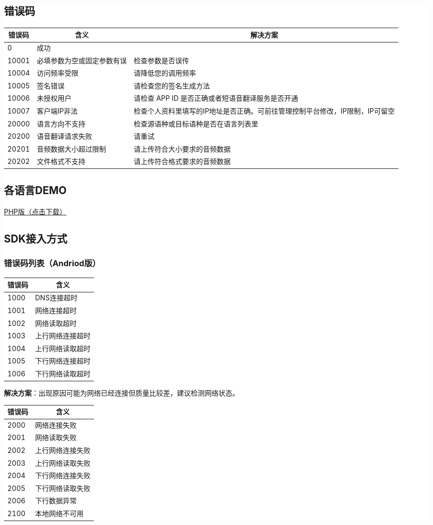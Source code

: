 ## 错误码

| 错误码 | 含义 | 解决方案 |
|--------|------|----------|
| 0 | 成功 | |
| 10001 | 必填参数为空或固定参数有误 | 检查参数是否误传 |
| 10004 | 访问频率受限 | 请降低您的调用频率 |
| 10005 | 签名错误 | 请检查您的签名生成方法 |
| 10006 | 未授权用户 | 请检查 APP ID 是否正确或者短语音翻译服务是否开通 |
| 10007 | 客户端IP非法 | 检查个人资料里填写的IP地址是否正确。可前往管理控制平台修改，IP限制，IP可留空 |
| 20000 | 语言方向不支持 | 检查源语种或目标语种是否在语言列表里 |
| 20200 | 语音翻译请求失败 | 请重试 |
| 20201 | 音频数据大小超过限制 | 请上传符合大小要求的音频数据 |
| 20202 | 文件格式不支持 | 请上传符合格式要求的音频数据 |

## 各语言DEMO
[PHP版（点击下载）](#)

## SDK接入方式

### 错误码列表（Andriod版）
  
| 错误码 | 含义 |
|--------|------|
| 1000 | DNS连接超时 |
| 1001 | 网络连接超时 |
| 1002 | 网络读取超时 |
| 1003 | 上行网络连接超时 |
| 1004 | 上行网络读取超时 |
| 1005 | 下行网络连接超时 |
| 1006 | 下行网络读取超时 |

**解决方案**：出现原因可能为网络已经连接但质量比较差，建议检测网络状态。
  
| 错误码 | 含义 |
|--------|------|
| 2000 | 网络连接失败 |
| 2001 | 网络读取失败 |
| 2002 | 上行网络连接失败 |
| 2003 | 上行网络读取失败 |
| 2004 | 下行网络连接失败 |
| 2005 | 下行网络读取失败 |
| 2006 | 下行数据异常 |
| 2100 | 本地网络不可用 |

